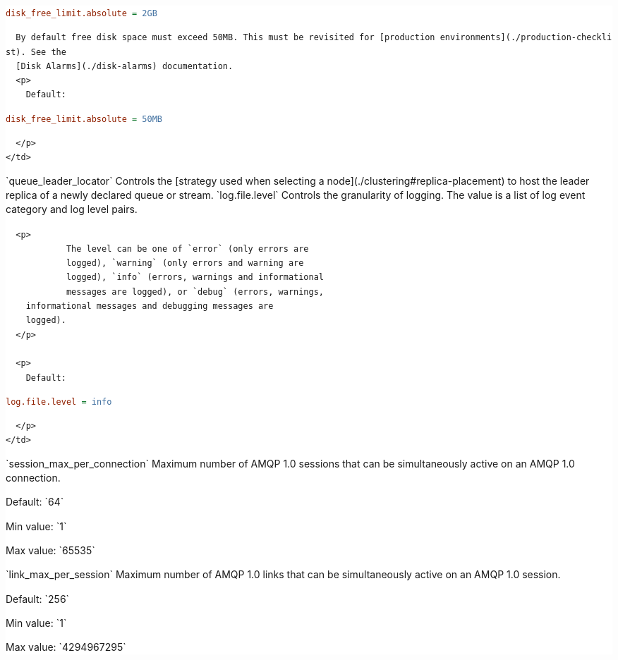 ```ini
disk_free_limit.absolute = 2GB
```

      By default free disk space must exceed 50MB. This must be revisited for [production environments](./production-checklist). See the
      [Disk Alarms](./disk-alarms) documentation.
      <p>
        Default:
```ini
disk_free_limit.absolute = 50MB
```
      </p>
    </td>
  </tr>

  <tr>
    <td>`queue_leader_locator`</td>
    <td>
      Controls the [strategy used when selecting a node](./clustering#replica-placement) to host the leader replica of a newly declared
      queue or stream.
    </td>
  </tr>

  <tr>
    <td>`log.file.level`</td>
    <td>
      Controls the granularity of logging. The value is a list
      of log event category and log level pairs.

      <p>
				The level can be one of `error` (only errors are
				logged), `warning` (only errors and warning are
				logged), `info` (errors, warnings and informational
				messages are logged), or `debug` (errors, warnings,
        informational messages and debugging messages are
        logged).
      </p>

      <p>
        Default:
```ini
log.file.level = info
```
      </p>
    </td>
  </tr>
  <tr>
    <td>`session_max_per_connection`</td>
    <td>
        Maximum number of AMQP 1.0 sessions that can be simultaneously active on an AMQP 1.0 connection.
        <p>Default: `64`</p>
        <p>Min value: `1`</p>
        <p>Max value: `65535`</p>
    </td>
  </tr>
  <tr>
    <td>`link_max_per_session`</td>
    <td>
        Maximum number of AMQP 1.0 links that can be simultaneously active on an AMQP 1.0 session.
        <p>Default: `256`</p>
        <p>Min value: `1`</p>
        <p>Max value: `4294967295`</p>
    </td>
  </tr>
  <tr>